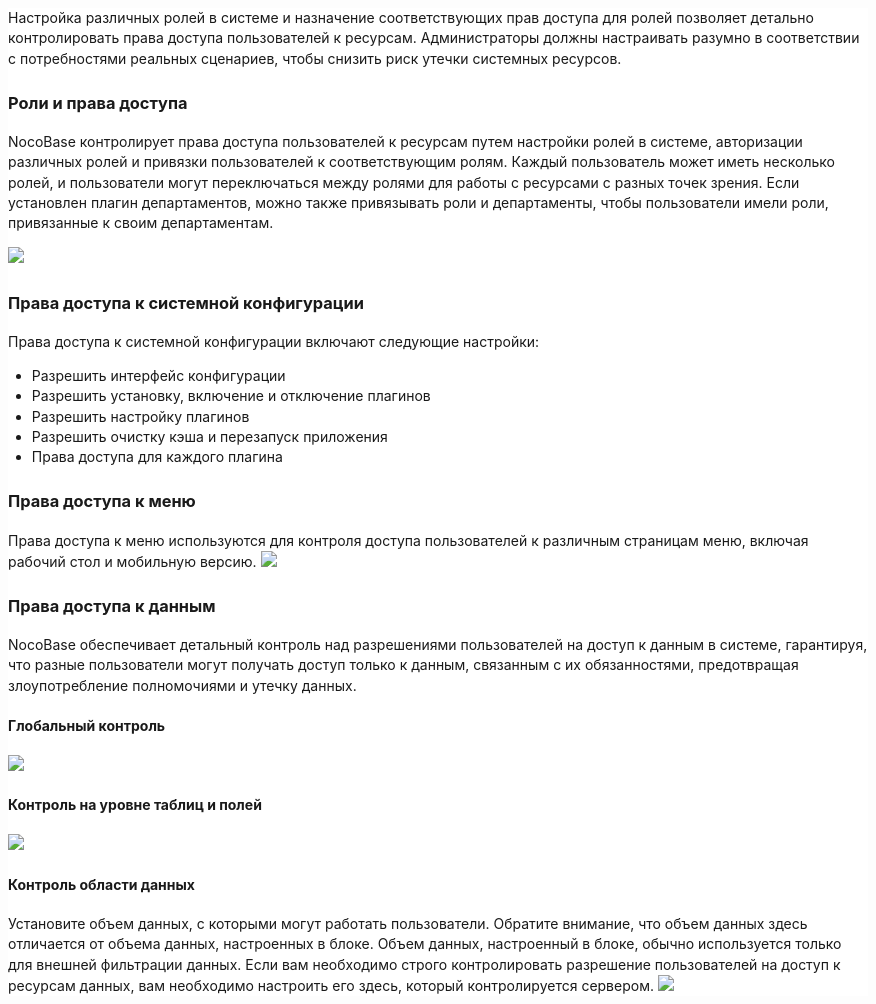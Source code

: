 Настройка различных ролей в системе и назначение соответствующих прав доступа для ролей позволяет детально контролировать права доступа пользователей к ресурсам. Администраторы должны настраивать разумно в соответствии с потребностями реальных сценариев, чтобы снизить риск утечки системных ресурсов.

### Роли и права доступа

NocoBase контролирует права доступа пользователей к ресурсам путем настройки ролей в системе, авторизации различных ролей и привязки пользователей к соответствующим ролям. Каждый пользователь может иметь несколько ролей, и пользователи могут переключаться между ролями для работы с ресурсами с разных точек зрения. Если установлен плагин департаментов, можно также привязывать роли и департаменты, чтобы пользователи имели роли, привязанные к своим департаментам.

![](https://static-docs.nocobase.com/202501031620965.png)

### Права доступа к системной конфигурации

Права доступа к системной конфигурации включают следующие настройки:

- Разрешить интерфейс конфигурации
- Разрешить установку, включение и отключение плагинов
- Разрешить настройку плагинов
- Разрешить очистку кэша и перезапуск приложения
- Права доступа для каждого плагина

### Права доступа к меню

Права доступа к меню используются для контроля доступа пользователей к различным страницам меню, включая рабочий стол и мобильную версию.
![](https://static-docs.nocobase.com/202501031620717.png)

### Права доступа к данным

NocoBase обеспечивает детальный контроль над разрешениями пользователей на доступ к данным в системе, гарантируя, что разные пользователи могут получать доступ только к данным, связанным с их обязанностями, предотвращая злоупотребление полномочиями и утечку данных.

#### Глобальный контроль

![](https://static-docs.nocobase.com/202501031620866.png)

#### Контроль на уровне таблиц и полей

![](https://static-docs.nocobase.com/202501031621047.png)

#### Контроль области данных

Установите объем данных, с которыми могут работать пользователи. Обратите внимание, что объем данных здесь отличается от объема данных, настроенных в блоке. Объем данных, настроенный в блоке, обычно используется только для внешней фильтрации данных. Если вам необходимо строго контролировать разрешение пользователей на доступ к ресурсам данных, вам необходимо настроить его здесь, который контролируется сервером.
![](https://static-docs.nocobase.com/202501031621712.png)
